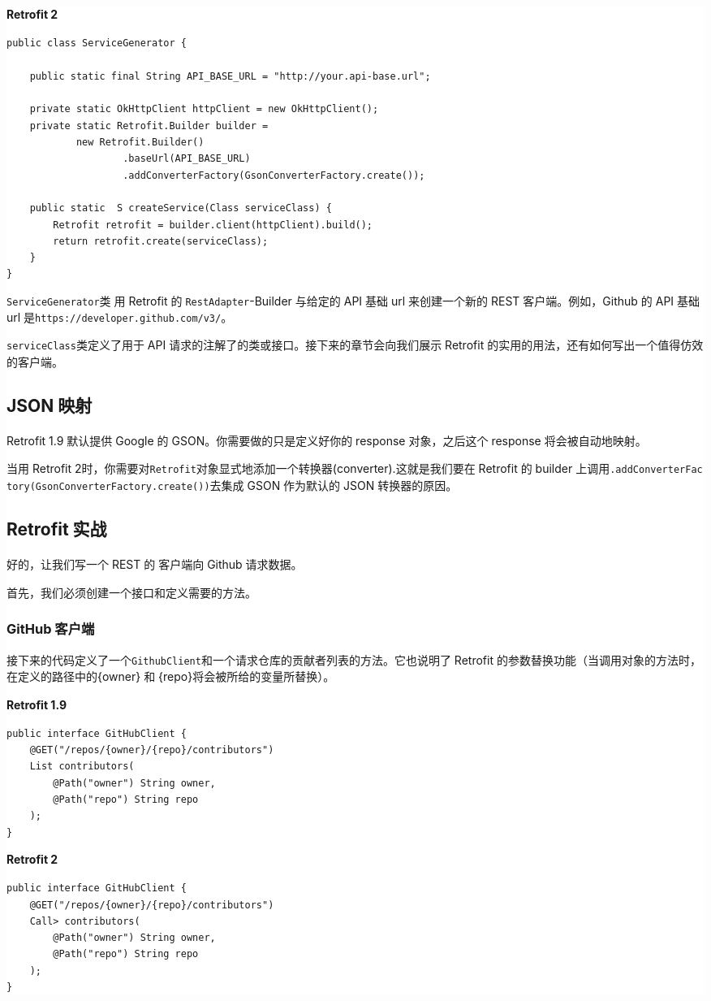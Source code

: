 **Retrofit 2**

    public class ServiceGenerator {

        public static final String API_BASE_URL = "http://your.api-base.url";

        private static OkHttpClient httpClient = new OkHttpClient();
        private static Retrofit.Builder builder =
                new Retrofit.Builder()
                        .baseUrl(API_BASE_URL)
                        .addConverterFactory(GsonConverterFactory.create());

        public static  S createService(Class serviceClass) {
            Retrofit retrofit = builder.client(httpClient).build();
            return retrofit.create(serviceClass);
        }
    }


`ServiceGenerator`类 用 Retrofit 的 `RestAdapter`-Builder 与给定的 API 基础 url 来创建一个新的 REST 客户端。例如，Github 的 API 基础 url 是`https://developer.github.com/v3/`。

`serviceClass`类定义了用于 API 请求的注解了的类或接口。接下来的章节会向我们展示 Retrofit 的实用的用法，还有如何写出一个值得仿效的客户端。
## JSON 映射

Retrofit 1.9 默认提供 Google 的 GSON。你需要做的只是定义好你的 response 对象，之后这个 response 将会被自动地映射。

当用 Retrofit 2时，你需要对`Retrofit`对象显式地添加一个转换器(converter).这就是我们要在 Retrofit 的 builder 上调用`.addConverterFactory(GsonConverterFactory.create())`去集成 GSON 作为默认的 JSON 转换器的原因。

## Retrofit 实战


好的，让我们写一个 REST 的 客户端向 Github 请求数据。

首先，我们必须创建一个接口和定义需要的方法。
### GitHub 客户端


接下来的代码定义了一个`GithubClient`和一个请求仓库的贡献者列表的方法。它也说明了 Retrofit 的参数替换功能（当调用对象的方法时，在定义的路径中的{owner} 和 {repo}将会被所给的变量所替换）。

**Retrofit 1.9**

    public interface GitHubClient {  
        @GET("/repos/{owner}/{repo}/contributors")
        List contributors(
            @Path("owner") String owner,
            @Path("repo") String repo
        );
    }

**Retrofit 2**

    public interface GitHubClient {  
        @GET("/repos/{owner}/{repo}/contributors")
        Call> contributors(
            @Path("owner") String owner,
            @Path("repo") String repo
        );
    }
